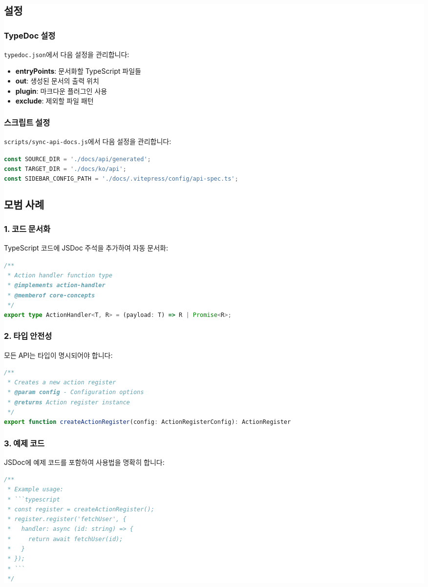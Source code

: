 ## 설정

### TypeDoc 설정

`typedoc.json`에서 다음 설정을 관리합니다:

- **entryPoints**: 문서화할 TypeScript 파일들
- **out**: 생성된 문서의 출력 위치
- **plugin**: 마크다운 플러그인 사용
- **exclude**: 제외할 파일 패턴

### 스크립트 설정

`scripts/sync-api-docs.js`에서 다음 설정을 관리합니다:

```javascript
const SOURCE_DIR = './docs/api/generated';
const TARGET_DIR = './docs/ko/api';
const SIDEBAR_CONFIG_PATH = './docs/.vitepress/config/api-spec.ts';
```

## 모범 사례

### 1. 코드 문서화

TypeScript 코드에 JSDoc 주석을 추가하여 자동 문서화:

```typescript
/**
 * Action handler function type
 * @implements action-handler
 * @memberof core-concepts
 */
export type ActionHandler<T, R> = (payload: T) => R | Promise<R>;
```

### 2. 타입 안전성

모든 API는 타입이 명시되어야 합니다:

```typescript
/**
 * Creates a new action register
 * @param config - Configuration options
 * @returns Action register instance
 */
export function createActionRegister(config: ActionRegisterConfig): ActionRegister
```

### 3. 예제 코드

JSDoc에 예제 코드를 포함하여 사용법을 명확히 합니다:

```typescript
/**
 * Example usage:
 * ```typescript
 * const register = createActionRegister();
 * register.register('fetchUser', {
 *   handler: async (id: string) => {
 *     return await fetchUser(id);
 *   }
 * });
 * ```
 */
```
